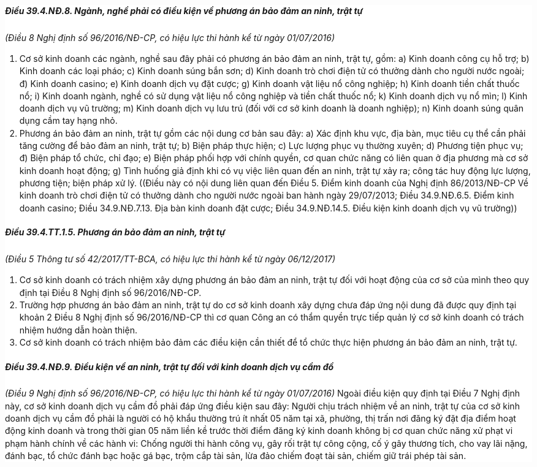 ##### Điều 39.4.NĐ.8. Ngành, nghề phải có điều kiện về phương án bảo đảm an ninh, trật tự
*(Điều 8 Nghị định số 96/2016/NĐ-CP, có hiệu lực thi hành kể từ ngày 01/07/2016)*
1. Cơ sở kinh doanh các ngành, nghề sau đây phải có phương án bảo đảm an ninh, trật tự, gồm:
a) Kinh doanh công cụ hỗ trợ;
b) Kinh doanh các loại pháo;
c) Kinh doanh súng bắn sơn;
d) Kinh doanh trò chơi điện tử có thưởng dành cho người nước ngoài;
đ) Kinh doanh casino;
e) Kinh doanh dịch vụ đặt cược;
g) Kinh doanh vật liệu nổ công nghiệp;
h) Kinh doanh tiền chất thuốc nổ;
i) Kinh doanh ngành, nghề có sử dụng vật liệu nổ công nghiệp và tiền chất thuốc nổ;
k) Kinh doanh dịch vụ nổ mìn;
l) Kinh doanh dịch vụ vũ trường;
m) Kinh doanh dịch vụ lưu trú (đối với cơ sở kinh doanh là doanh nghiệp);
n) Kinh doanh súng quân dụng cầm tay hạng nhỏ.
2. Phương án bảo đảm an ninh, trật tự gồm các nội dung cơ bản sau đây:
a) Xác định khu vực, địa bàn, mục tiêu cụ thể cần phải tăng cường để bảo đảm an ninh, trật tự;
b) Biện pháp thực hiện;
c) Lực lượng phục vụ thường xuyên;
d) Phương tiện phục vụ;
đ) Biện pháp tổ chức, chỉ đạo;
e) Biện pháp phối hợp với chính quyền, cơ quan chức năng có liên quan ở địa phương mà cơ sở kinh doanh hoạt động;
g) Tình huống giả định khi có vụ việc liên quan đến an ninh, trật tự xảy ra; công tác huy động lực lượng, phương tiện; biện pháp xử lý.
((Điều này có nội dung liên quan đến Điều 5. Điểm kinh doanh của Nghị định 86/2013/NĐ-CP Về kinh doanh trò chơi điện tử có thưởng dành cho người nước ngoài ban hành ngày 29/07/2013; Điều 34.9.NĐ.6.5. Điểm kinh doanh casino; Điều 34.9.NĐ.7.13. Địa bàn kinh doanh đặt cược; Điều 34.9.NĐ.14.5. Điều kiện kinh doanh dịch vụ vũ trường))

##### Điều 39.4.TT.1.5. Phương án bảo đảm an ninh, trật tự
*(Điều 5 Thông tư số 42/2017/TT-BCA, có hiệu lực thi hành kể từ ngày 06/12/2017)*
1. Cơ sở kinh doanh có trách nhiệm xây dựng phương án bảo đảm an ninh, trật tự đối với hoạt động của cơ sở của mình theo quy định tại Điều 8 Nghị định số 96/2016/NĐ-CP.
2. Trường hợp phương án bảo đảm an ninh, trật tự do cơ sở kinh doanh xây dựng chưa đáp ứng nội dung đã được quy định tại khoản 2 Điều 8 Nghị định số 96/2016/NĐ-CP thì cơ quan Công an có thẩm quyền trực tiếp quản lý cơ sở kinh doanh có trách nhiệm hướng dẫn hoàn thiện.
3. Cơ sở kinh doanh có trách nhiệm bảo đảm các điều kiện cần thiết để tổ chức thực hiện phương án bảo đảm an ninh, trật tự.

##### Điều 39.4.NĐ.9. Điều kiện về an ninh, trật tự đối với kinh doanh dịch vụ cầm đồ
*(Điều 9 Nghị định số 96/2016/NĐ-CP, có hiệu lực thi hành kể từ ngày 01/07/2016)*
Ngoài điều kiện quy định tại Điều 7 Nghị định này, cơ sở kinh doanh dịch vụ cầm đồ phải đáp ứng điều kiện sau đây:
Người chịu trách nhiệm về an ninh, trật tự của cơ sở kinh doanh dịch vụ cầm đồ phải là người có hộ khẩu thường trú ít nhất 05 năm tại xã, phường, thị trấn nơi đăng ký đặt địa điểm hoạt động kinh doanh và trong thời gian 05 năm liền kề trước thời điểm đăng ký kinh doanh không bị cơ quan chức năng xử phạt vi phạm hành chính về các hành vi: Chống người thi hành công vụ, gây rối trật tự công cộng, cố ý gây thương tích, cho vay lãi nặng, đánh bạc, tổ chức đánh bạc hoặc gá bạc, trộm cắp tài sản, lừa đảo chiếm đoạt tài sản, chiếm giữ trái phép tài sản.
